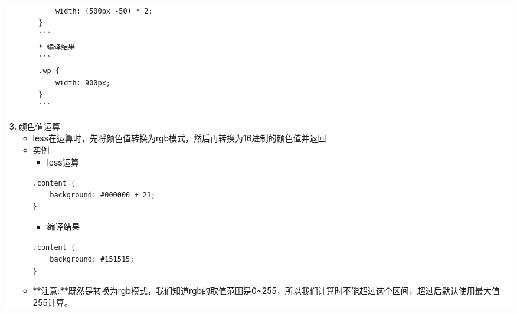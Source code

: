                 width: (500px -50) * 2;
            }
            ```
            * 编译结果
            ```
            .wp {
                width: 900px;
            }
            ```
3. 颜色值运算
    * less在运算时，先将颜色值转换为rgb模式，然后再转换为16进制的颜色值并返回
    * 实例
        * less运算
        ```
        .content {
            background: #000000 + 21;
        }
        ```
        * 编译结果
        ```
        .content {
            background: #151515;
        }
        ```
    - **注意:**既然是转换为rgb模式，我们知道rgb的取值范围是0~255，所以我们计算时不能超过这个区间，超过后默认使用最大值255计算。